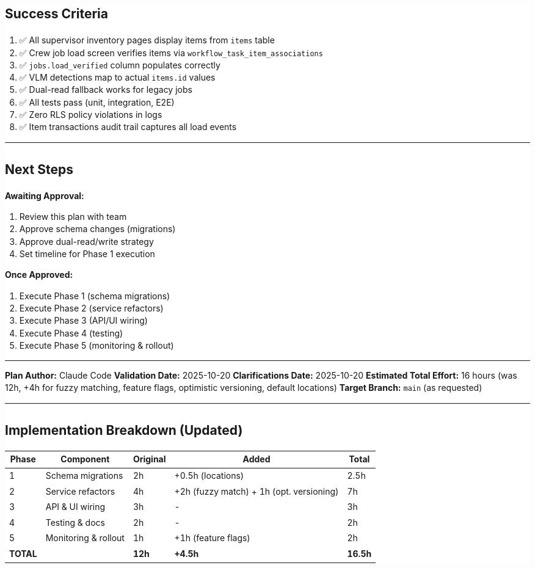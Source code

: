 
## Success Criteria

1. ✅ All supervisor inventory pages display items from `items` table
2. ✅ Crew job load screen verifies items via `workflow_task_item_associations`
3. ✅ `jobs.load_verified` column populates correctly
4. ✅ VLM detections map to actual `items.id` values
5. ✅ Dual-read fallback works for legacy jobs
6. ✅ All tests pass (unit, integration, E2E)
7. ✅ Zero RLS policy violations in logs
8. ✅ Item transactions audit trail captures all load events

---

## Next Steps

**Awaiting Approval:**
1. Review this plan with team
2. Approve schema changes (migrations)
3. Approve dual-read/write strategy
4. Set timeline for Phase 1 execution

**Once Approved:**
1. Execute Phase 1 (schema migrations)
2. Execute Phase 2 (service refactors)
3. Execute Phase 3 (API/UI wiring)
4. Execute Phase 4 (testing)
5. Execute Phase 5 (monitoring & rollout)

---

**Plan Author:** Claude Code
**Validation Date:** 2025-10-20
**Clarifications Date:** 2025-10-20
**Estimated Total Effort:** 16 hours (was 12h, +4h for fuzzy matching, feature flags, optimistic versioning, default locations)
**Target Branch:** `main` (as requested)

---

## Implementation Breakdown (Updated)

| Phase | Component | Original | Added | Total |
|-------|-----------|----------|-------|-------|
| 1 | Schema migrations | 2h | +0.5h (locations) | 2.5h |
| 2 | Service refactors | 4h | +2h (fuzzy match) + 1h (opt. versioning) | 7h |
| 3 | API & UI wiring | 3h | - | 3h |
| 4 | Testing & docs | 2h | - | 2h |
| 5 | Monitoring & rollout | 1h | +1h (feature flags) | 2h |
| **TOTAL** | | **12h** | **+4.5h** | **16.5h** |
